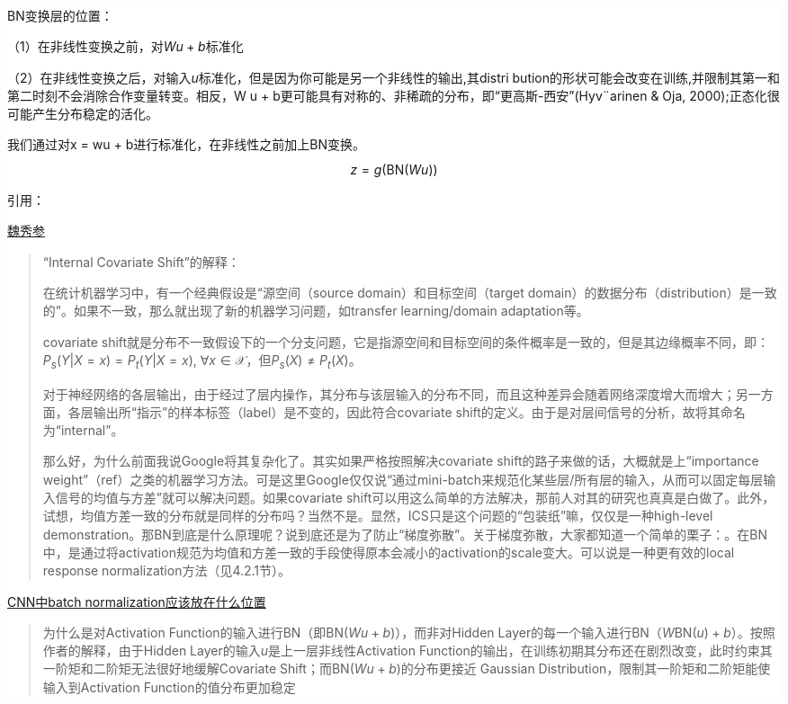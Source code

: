 BN变换层的位置：

（1）在非线性变换之前，对$Wu + b$标准化

（2）在非线性变换之后，对输入$u$标准化，但是因为你可能是另一个非线性的输出,其distri bution的形状可能会改变在训练,并限制其第一和第二时刻不会消除合作变量转变。相反，W u + b更可能具有对称的、非稀疏的分布，即“更高斯-西安”(Hyv¨arinen & Oja, 2000);正态化很可能产生分布稳定的活化。

我们通过对x = wu + b进行标准化，在非线性之前加上BN变换。
$$z = g\left( \mathrm{BN}(Wu) \right)$$



引用：

[魏秀参](https://www.zhihu.com/question/38102762)
> “Internal Covariate Shift”的解释：
>
> 在统计机器学习中，有一个经典假设是“源空间（source domain）和目标空间（target domain）的数据分布（distribution）是一致的”。如果不一致，那么就出现了新的机器学习问题，如transfer learning/domain adaptation等。
>
> covariate shift就是分布不一致假设下的一个分支问题，它是指源空间和目标空间的条件概率是一致的，但是其边缘概率不同，即：$P_s \left( Y | X = x \right) = P_t \left( Y | X = x \right), \ \forall x \in \mathcal{X}$，但$P_s \left( X \right) \not= P_t \left( X \right)$。
>
> 对于神经网络的各层输出，由于经过了层内操作，其分布与该层输入的分布不同，而且这种差异会随着网络深度增大而增大；另一方面，各层输出所“指示”的样本标签（label）是不变的，因此符合covariate shift的定义。由于是对层间信号的分析，故将其命名为“internal”。
>
> 那么好，为什么前面我说Google将其复杂化了。其实如果严格按照解决covariate shift的路子来做的话，大概就是上“importance weight”（ref）之类的机器学习方法。可是这里Google仅仅说“通过mini-batch来规范化某些层/所有层的输入，从而可以固定每层输入信号的均值与方差”就可以解决问题。如果covariate shift可以用这么简单的方法解决，那前人对其的研究也真真是白做了。此外，试想，均值方差一致的分布就是同样的分布吗？当然不是。显然，ICS只是这个问题的“包装纸”嘛，仅仅是一种high-level demonstration。那BN到底是什么原理呢？说到底还是为了防止“梯度弥散”。关于梯度弥散，大家都知道一个简单的栗子：。在BN中，是通过将activation规范为均值和方差一致的手段使得原本会减小的activation的scale变大。可以说是一种更有效的local response normalization方法（见4.2.1节）。
>

[CNN中batch normalization应该放在什么位置](https://www.zhihu.com/question/45270958)
> 为什么是对Activation Function的输入进行BN（即$\mathrm{BN}(Wu+b)$），而非对Hidden Layer的每一个输入进行BN（$W \mathrm{BN}(u) + b$）。按照作者的解释，由于Hidden Layer的输入$u$是上一层非线性Activation Function的输出，在训练初期其分布还在剧烈改变，此时约束其一阶矩和二阶矩无法很好地缓解Covariate Shift；而$\mathrm{BN}(Wu+b)$的分布更接近 Gaussian Distribution，限制其一阶矩和二阶矩能使输入到Activation Function的值分布更加稳定
